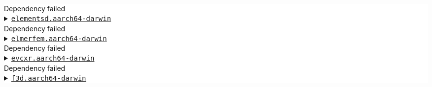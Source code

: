 </details>
</td>
<td>Dependency failed</td>
</tr>
<tr>
<td>
<details><summary>
<tt><a href='https://hydra.nixos.org/build/169637475'>elementsd.aarch64-darwin</a></tt>
</summary></details>
</td>
<td>Dependency failed</td>
</tr>
<tr>
<td>
<details><summary>
<tt><a href='https://hydra.nixos.org/build/169638522'>elmerfem.aarch64-darwin</a></tt>
</summary></details>
</td>
<td>Dependency failed</td>
</tr>
<tr>
<td>
<details><summary>
<tt><a href='https://hydra.nixos.org/build/169637955'>evcxr.aarch64-darwin</a></tt>
</summary></details>
</td>
<td>Dependency failed</td>
</tr>
<tr>
<td>
<details><summary>
<tt><a href='https://hydra.nixos.org/build/169641540'>f3d.aarch64-darwin</a></tt>
</summary>
<ul>
<li>